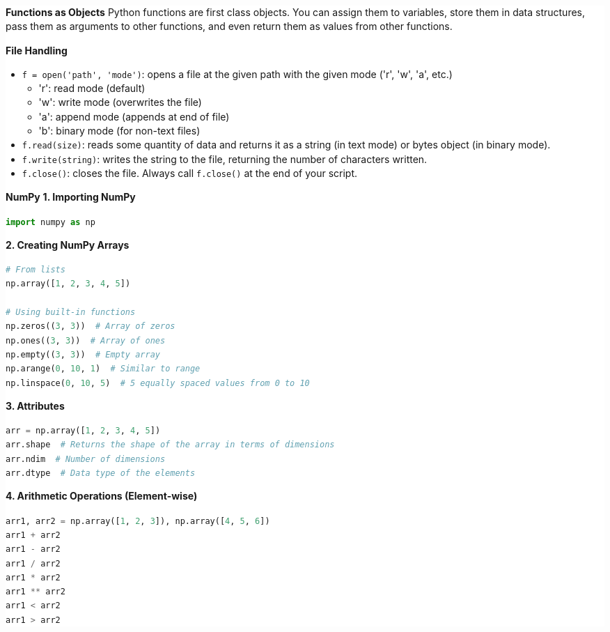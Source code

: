 **Functions as Objects**
Python functions are first class objects. You can assign them to variables, store them in data structures, pass them as arguments to other functions, and even return them as values from other functions.

**File Handling**
- `f = open('path', 'mode')`: opens a file at the given path with the given mode ('r', 'w', 'a', etc.)
  - 'r': read mode (default)
  - 'w': write mode (overwrites the file)
  - 'a': append mode (appends at end of file)
  - 'b': binary mode (for non-text files)
- `f.read(size)`: reads some quantity of data and returns it as a string (in text mode) or bytes object (in binary mode).
- `f.write(string)`: writes the string to the file, returning the number of characters written.
- `f.close()`: closes the file. Always call `f.close()` at the end of your script.

**NumPy**
**1. Importing NumPy**
```python
import numpy as np
```

**2. Creating NumPy Arrays**
```python
# From lists
np.array([1, 2, 3, 4, 5])

# Using built-in functions
np.zeros((3, 3))  # Array of zeros
np.ones((3, 3))  # Array of ones
np.empty((3, 3))  # Empty array
np.arange(0, 10, 1)  # Similar to range
np.linspace(0, 10, 5)  # 5 equally spaced values from 0 to 10
```

**3. Attributes**
```python
arr = np.array([1, 2, 3, 4, 5])
arr.shape  # Returns the shape of the array in terms of dimensions
arr.ndim  # Number of dimensions
arr.dtype  # Data type of the elements
```

**4. Arithmetic Operations (Element-wise)**
```python
arr1, arr2 = np.array([1, 2, 3]), np.array([4, 5, 6])
arr1 + arr2
arr1 - arr2
arr1 / arr2
arr1 * arr2
arr1 ** arr2
arr1 < arr2
arr1 > arr2
```
